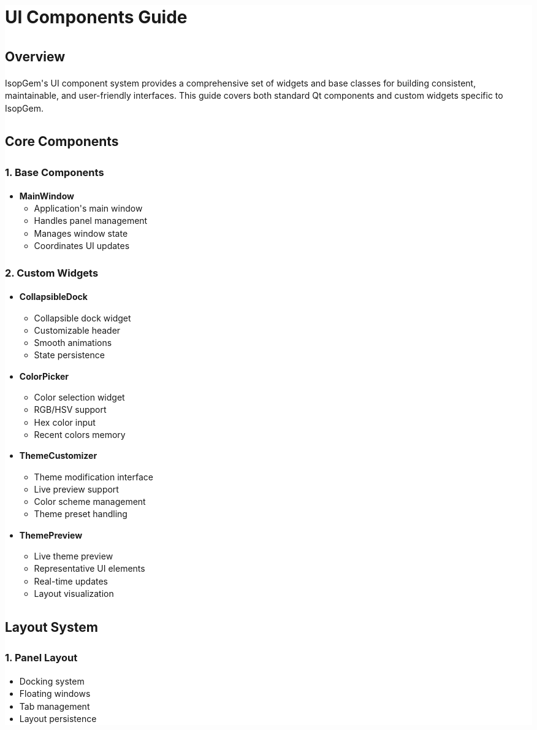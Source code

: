 # UI Components Guide

## Overview

IsopGem's UI component system provides a comprehensive set of widgets and base classes for building consistent, maintainable, and user-friendly interfaces. This guide covers both standard Qt components and custom widgets specific to IsopGem.

## Core Components

### 1. Base Components
- **MainWindow**
  - Application's main window
  - Handles panel management
  - Manages window state
  - Coordinates UI updates

### 2. Custom Widgets
- **CollapsibleDock**
  - Collapsible dock widget
  - Customizable header
  - Smooth animations
  - State persistence

- **ColorPicker**
  - Color selection widget
  - RGB/HSV support
  - Hex color input
  - Recent colors memory

- **ThemeCustomizer**
  - Theme modification interface
  - Live preview support
  - Color scheme management
  - Theme preset handling

- **ThemePreview**
  - Live theme preview
  - Representative UI elements
  - Real-time updates
  - Layout visualization

## Layout System

### 1. Panel Layout
- Docking system
- Floating windows
- Tab management
- Layout persistence
